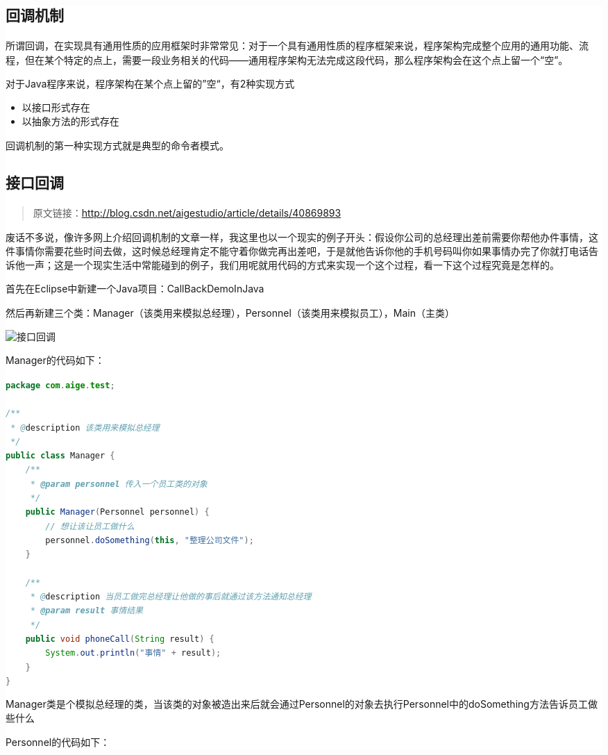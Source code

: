 ## 回调机制

所谓回调，在实现具有通用性质的应用框架时非常常见：对于一个具有通用性质的程序框架来说，程序架构完成整个应用的通用功能、流程，但在某个特定的点上，需要一段业务相关的代码——通用程序架构无法完成这段代码，那么程序架构会在这个点上留一个“空”。

对于Java程序来说，程序架构在某个点上留的”空“，有2种实现方式

- 以接口形式存在
- 以抽象方法的形式存在

回调机制的第一种实现方式就是典型的命令者模式。

## 接口回调

> 原文链接：http://blog.csdn.net/aigestudio/article/details/40869893

废话不多说，像许多网上介绍回调机制的文章一样，我这里也以一个现实的例子开头：假设你公司的总经理出差前需要你帮他办件事情，这件事情你需要花些时间去做，这时候总经理肯定不能守着你做完再出差吧，于是就他告诉你他的手机号码叫你如果事情办完了你就打电话告诉他一声；这是一个现实生活中常能碰到的例子，我们用呢就用代码的方式来实现一个这个过程，看一下这个过程究竟是怎样的。

首先在Eclipse中新建一个Java项目：CallBackDemoInJava

然后再新建三个类：Manager（该类用来模拟总经理），Personnel（该类用来模拟员工），Main（主类）

![接口回调](https://image.xiaoxiaofeng.site/blog/2023/05/18/xxf-20230518141249.jpg?xxfjava)

Manager的代码如下：

```java
package com.aige.test;  

/** 
 * @description 该类用来模拟总经理
 */  
public class Manager {  
    /** 
     * @param personnel 传入一个员工类的对象 
     */  
    public Manager(Personnel personnel) {  
        // 想让该让员工做什么  
        personnel.doSomething(this, "整理公司文件");  
    }  

    /** 
     * @description 当员工做完总经理让他做的事后就通过该方法通知总经理 
     * @param result 事情结果 
     */  
    public void phoneCall(String result) {  
        System.out.println("事情" + result);  
    }  
}  
```

Manager类是个模拟总经理的类，当该类的对象被造出来后就会通过Personnel的对象去执行Personnel中的doSomething方法告诉员工做些什么

Personnel的代码如下：
